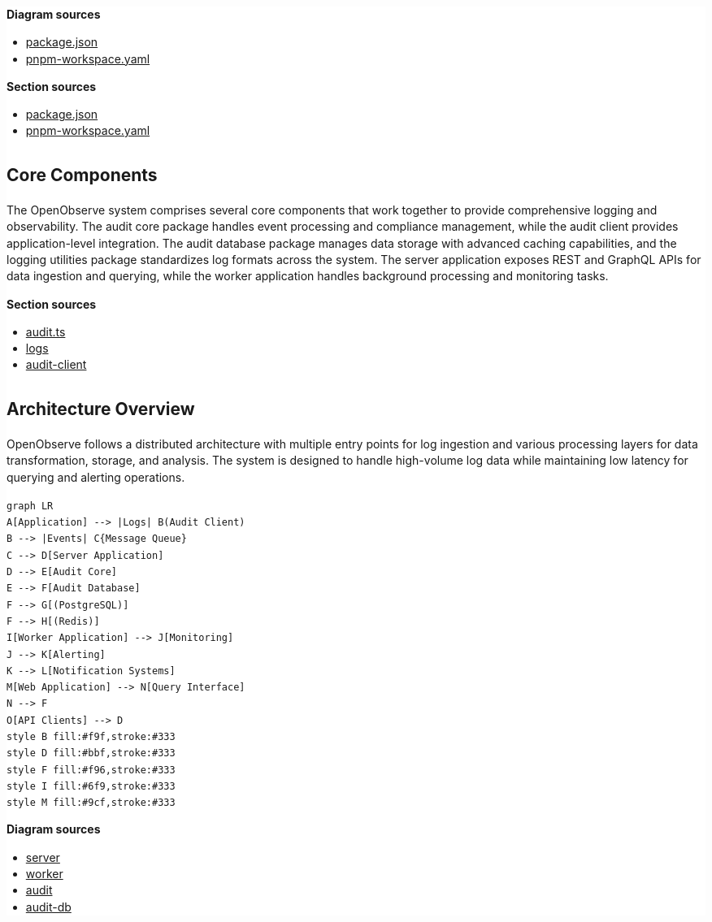 **Diagram sources**
- [package.json](file://package.json#L1-L20)
- [pnpm-workspace.yaml](file://pnpm-workspace.yaml#L1-L10)

**Section sources**
- [package.json](file://package.json#L1-L50)
- [pnpm-workspace.yaml](file://pnpm-workspace.yaml#L1-L15)

## Core Components
The OpenObserve system comprises several core components that work together to provide comprehensive logging and observability. The audit core package handles event processing and compliance management, while the audit client provides application-level integration. The audit database package manages data storage with advanced caching capabilities, and the logging utilities package standardizes log formats across the system. The server application exposes REST and GraphQL APIs for data ingestion and querying, while the worker application handles background processing and monitoring tasks.

**Section sources**
- [audit.ts](file://packages\audit\src\audit.ts#L1-L100)
- [logs](file://packages\logs)
- [audit-client](file://packages\audit-client)

## Architecture Overview
OpenObserve follows a distributed architecture with multiple entry points for log ingestion and various processing layers for data transformation, storage, and analysis. The system is designed to handle high-volume log data while maintaining low latency for querying and alerting operations.

```mermaid
graph LR
A[Application] --> |Logs| B(Audit Client)
B --> |Events| C{Message Queue}
C --> D[Server Application]
D --> E[Audit Core]
E --> F[Audit Database]
F --> G[(PostgreSQL)]
F --> H[(Redis)]
I[Worker Application] --> J[Monitoring]
J --> K[Alerting]
K --> L[Notification Systems]
M[Web Application] --> N[Query Interface]
N --> F
O[API Clients] --> D
style B fill:#f9f,stroke:#333
style D fill:#bbf,stroke:#333
style F fill:#f96,stroke:#333
style I fill:#6f9,stroke:#333
style M fill:#9cf,stroke:#333
```

**Diagram sources**
- [server](file://apps\server)
- [worker](file://apps\worker)
- [audit](file://packages\audit)
- [audit-db](file://packages\audit-db)
